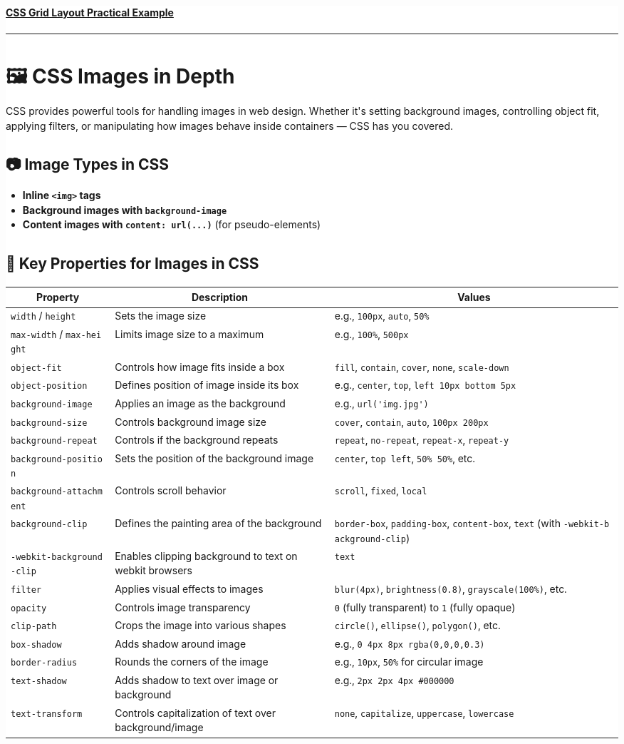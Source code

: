 #### [CSS Grid Layout Practical Example](../Practical-Examples/CSS_Grid_Layout/)
---
# 🖼️ CSS Images in Depth

CSS provides powerful tools for handling images in web design. Whether it's setting background images, controlling object fit, applying filters, or manipulating how images behave inside containers — CSS has you covered.

## 📷 Image Types in CSS

* **Inline `<img>` tags**
* **Background images with `background-image`**
* **Content images with `content: url(...)`** (for pseudo-elements)

## 🧰 Key Properties for Images in CSS

| Property                   | Description                                            | Values                                                                              |
| -------------------------- | ------------------------------------------------------ | ----------------------------------------------------------------------------------- |
| `width` / `height`         | Sets the image size                                    | e.g., `100px`, `auto`, `50%`                                                        |
| `max-width` / `max-height` | Limits image size to a maximum                         | e.g., `100%`, `500px`                                                               |
| `object-fit`               | Controls how image fits inside a box                   | `fill`, `contain`, `cover`, `none`, `scale-down`                                    |
| `object-position`          | Defines position of image inside its box               | e.g., `center`, `top`, `left 10px bottom 5px`                                       |
| `background-image`         | Applies an image as the background                     | e.g., `url('img.jpg')`                                                              |
| `background-size`          | Controls background image size                         | `cover`, `contain`, `auto`, `100px 200px`                                           |
| `background-repeat`        | Controls if the background repeats                     | `repeat`, `no-repeat`, `repeat-x`, `repeat-y`                                       |
| `background-position`      | Sets the position of the background image              | `center`, `top left`, `50% 50%`, etc.                                               |
| `background-attachment`    | Controls scroll behavior                               | `scroll`, `fixed`, `local`                                                          |
| `background-clip`          | Defines the painting area of the background            | `border-box`, `padding-box`, `content-box`, `text` (with `-webkit-background-clip`) |
| `-webkit-background-clip`  | Enables clipping background to text on webkit browsers | `text`                                                                              |
| `filter`                   | Applies visual effects to images                       | `blur(4px)`, `brightness(0.8)`, `grayscale(100%)`, etc.                             |
| `opacity`                  | Controls image transparency                            | `0` (fully transparent) to `1` (fully opaque)                                       |
| `clip-path`                | Crops the image into various shapes                    | `circle()`, `ellipse()`, `polygon()`, etc.                                          |
| `box-shadow`               | Adds shadow around image                               | e.g., `0 4px 8px rgba(0,0,0,0.3)`                                                   |
| `border-radius`            | Rounds the corners of the image                        | e.g., `10px`, `50%` for circular image                                              |
| `text-shadow`              | Adds shadow to text over image or background           | e.g., `2px 2px 4px #000000`                                                         |
| `text-transform`           | Controls capitalization of text over background/image  | `none`, `capitalize`, `uppercase`, `lowercase`                                      |
